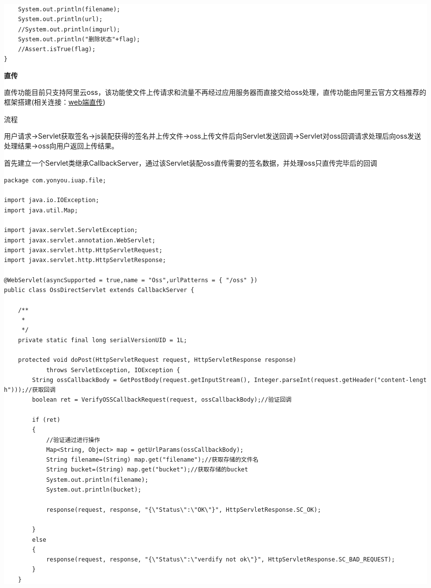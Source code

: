 		System.out.println(filename);
		System.out.println(url);
		//System.out.println(imgurl);
		System.out.println("删除状态"+flag);
		//Assert.isTrue(flag);
	}	

**直传**

直传功能目前只支持阿里云oss，该功能使文件上传请求和流量不再经过应用服务器而直接交给oss处理，直传功能由阿里云官方文档推荐的框架搭建(相关连接：<a href="https://help.aliyun.com/document_detail/31927.html?spm=5176.doc31923.2.3.VjMHHN">web端直传</a>)

流程

用户请求->Servlet获取签名->js装配获得的签名并上传文件->oss上传文件后向Servlet发送回调->Servlet对oss回调请求处理后向oss发送处理结果->oss向用户返回上传结果。

首先建立一个Servlet类继承CallbackServer，通过该Servlet装配oss直传需要的签名数据，并处理oss只直传完毕后的回调
    
    package com.yonyou.iuap.file;
    
    import java.io.IOException;
    import java.util.Map;
    
    import javax.servlet.ServletException;
    import javax.servlet.annotation.WebServlet;
    import javax.servlet.http.HttpServletRequest;
    import javax.servlet.http.HttpServletResponse;
    
    @WebServlet(asyncSupported = true,name = "Oss",urlPatterns = { "/oss" })
    public class OssDirectServlet extends CallbackServer {
    	
    	/**
    	 * 
    	 */
    	private static final long serialVersionUID = 1L;
    
    	protected void doPost(HttpServletRequest request, HttpServletResponse response)
    			throws ServletException, IOException {
    		String ossCallbackBody = GetPostBody(request.getInputStream(), Integer.parseInt(request.getHeader("content-length")));//获取回调
    		boolean ret = VerifyOSSCallbackRequest(request, ossCallbackBody);//验证回调
    		
    		if (ret)
    		{
    			//验证通过进行操作
    			Map<String, Object> map = getUrlParams(ossCallbackBody);
    			String filename=(String) map.get("filename");//获取存储的文件名
    			String bucket=(String) map.get("bucket");//获取存储的bucket
    			System.out.println(filename);
    			System.out.println(bucket);
    			
    			response(request, response, "{\"Status\":\"OK\"}", HttpServletResponse.SC_OK);
    
    		}
    		else
    		{
    			response(request, response, "{\"Status\":\"verdify not ok\"}", HttpServletResponse.SC_BAD_REQUEST);
    		}
    	}
    